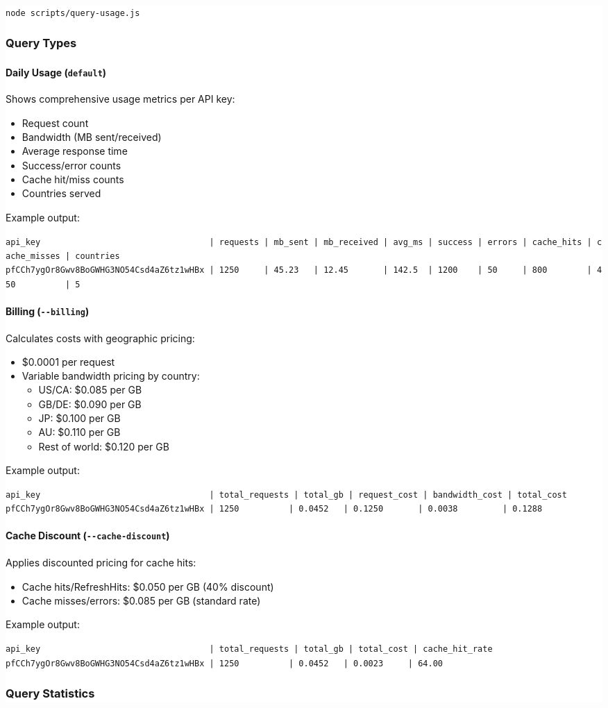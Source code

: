 ```bash
node scripts/query-usage.js
```

### Query Types

#### Daily Usage (`default`)

Shows comprehensive usage metrics per API key:
- Request count
- Bandwidth (MB sent/received)
- Average response time
- Success/error counts
- Cache hit/miss counts
- Countries served

Example output:
```
api_key                                  | requests | mb_sent | mb_received | avg_ms | success | errors | cache_hits | cache_misses | countries
pfCCh7ygOr8Gwv8BoGWHG3NO54Csd4aZ6tz1wHBx | 1250     | 45.23   | 12.45       | 142.5  | 1200    | 50     | 800        | 450          | 5
```

#### Billing (`--billing`)

Calculates costs with geographic pricing:
- $0.0001 per request
- Variable bandwidth pricing by country:
  - US/CA: $0.085 per GB
  - GB/DE: $0.090 per GB
  - JP: $0.100 per GB
  - AU: $0.110 per GB
  - Rest of world: $0.120 per GB

Example output:
```
api_key                                  | total_requests | total_gb | request_cost | bandwidth_cost | total_cost
pfCCh7ygOr8Gwv8BoGWHG3NO54Csd4aZ6tz1wHBx | 1250          | 0.0452   | 0.1250       | 0.0038         | 0.1288
```

#### Cache Discount (`--cache-discount`)

Applies discounted pricing for cache hits:
- Cache hits/RefreshHits: $0.050 per GB (40% discount)
- Cache misses/errors: $0.085 per GB (standard rate)

Example output:
```
api_key                                  | total_requests | total_gb | total_cost | cache_hit_rate
pfCCh7ygOr8Gwv8BoGWHG3NO54Csd4aZ6tz1wHBx | 1250          | 0.0452   | 0.0023     | 64.00
```

### Query Statistics
